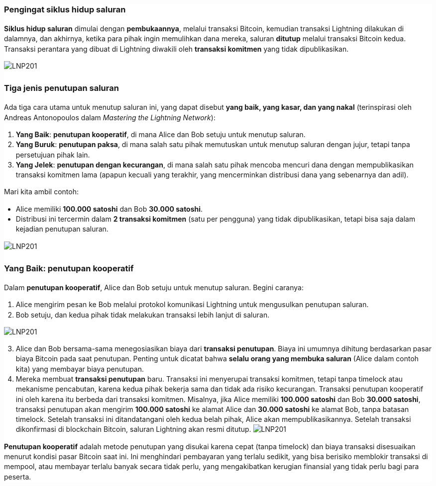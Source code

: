 ### Pengingat siklus hidup saluran

**Siklus hidup saluran** dimulai dengan **pembukaannya**, melalui transaksi Bitcoin, kemudian transaksi Lightning dilakukan di dalamnya, dan akhirnya, ketika para pihak ingin memulihkan dana mereka, saluran **ditutup** melalui transaksi Bitcoin kedua. Transaksi perantara yang dibuat di Lightning diwakili oleh **transaksi komitmen** yang tidak dipublikasikan.

![LNP201](assets/en/29.webp)

### Tiga jenis penutupan saluran

Ada tiga cara utama untuk menutup saluran ini, yang dapat disebut **yang baik, yang kasar, dan yang nakal** (terinspirasi oleh Andreas Antonopoulos dalam _Mastering the Lightning Network_):

1. **Yang Baik**: **penutupan kooperatif**, di mana Alice dan Bob setuju untuk menutup saluran.
2. **Yang Buruk**: **penutupan paksa**, di mana salah satu pihak memutuskan untuk menutup saluran dengan jujur, tetapi tanpa persetujuan pihak lain.
3. **Yang Jelek**: **penutupan dengan kecurangan**, di mana salah satu pihak mencoba mencuri dana dengan mempublikasikan transaksi komitmen lama (apapun kecuali yang terakhir, yang mencerminkan distribusi dana yang sebenarnya dan adil).

Mari kita ambil contoh:

- Alice memiliki **100.000 satoshi** dan Bob **30.000 satoshi**.
- Distribusi ini tercermin dalam **2 transaksi komitmen** (satu per pengguna) yang tidak dipublikasikan, tetapi bisa saja dalam kejadian penutupan saluran.

![LNP201](assets/en/30.webp)

### Yang Baik: penutupan kooperatif

Dalam **penutupan kooperatif**, Alice dan Bob setuju untuk menutup saluran. Begini caranya:

1. Alice mengirim pesan ke Bob melalui protokol komunikasi Lightning untuk mengusulkan penutupan saluran.
2. Bob setuju, dan kedua pihak tidak melakukan transaksi lebih lanjut di saluran.

![LNP201](assets/en/31.webp)

3. Alice dan Bob bersama-sama menegosiasikan biaya dari **transaksi penutupan**. Biaya ini umumnya dihitung berdasarkan pasar biaya Bitcoin pada saat penutupan. Penting untuk dicatat bahwa **selalu orang yang membuka saluran** (Alice dalam contoh kita) yang membayar biaya penutupan.
4. Mereka membuat **transaksi penutupan** baru. Transaksi ini menyerupai transaksi komitmen, tetapi tanpa timelock atau mekanisme pencabutan, karena kedua pihak bekerja sama dan tidak ada risiko kecurangan. Transaksi penutupan kooperatif ini oleh karena itu berbeda dari transaksi komitmen.
   Misalnya, jika Alice memiliki **100.000 satoshi** dan Bob **30.000 satoshi**, transaksi penutupan akan mengirim **100.000 satoshi** ke alamat Alice dan **30.000 satoshi** ke alamat Bob, tanpa batasan timelock. Setelah transaksi ini ditandatangani oleh kedua belah pihak, Alice akan mempublikasikannya. Setelah transaksi dikonfirmasi di blockchain Bitcoin, saluran Lightning akan resmi ditutup.
   ![LNP201](assets/en/32.webp)

**Penutupan kooperatif** adalah metode penutupan yang disukai karena cepat (tanpa timelock) dan biaya transaksi disesuaikan menurut kondisi pasar Bitcoin saat ini. Ini menghindari pembayaran yang terlalu sedikit, yang bisa berisiko memblokir transaksi di mempool, atau membayar terlalu banyak secara tidak perlu, yang mengakibatkan kerugian finansial yang tidak perlu bagi para peserta.
